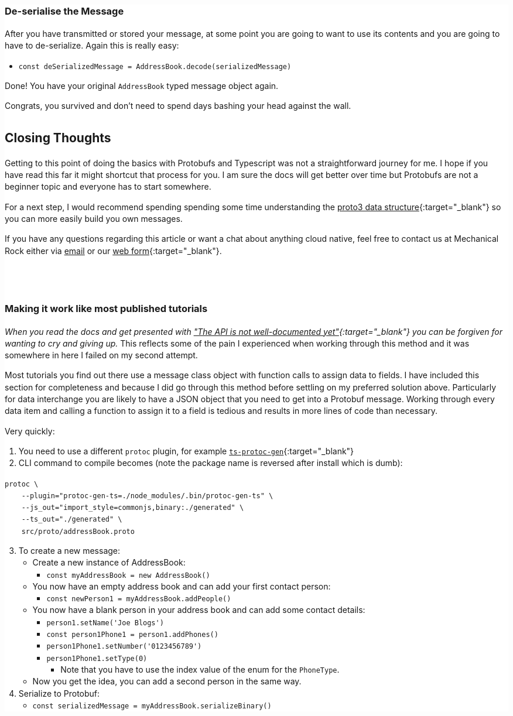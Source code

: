 ### De-serialise the Message
After you have transmitted or stored your message, at some point you are going to want to use its contents and you are going to have to de-serialize. Again this is really easy:

- `const deSerializedMessage = AddressBook.decode(serializedMessage)`

Done! You have your original `AddressBook` typed message object again.

Congrats, you survived and don’t need to spend days bashing your head against the wall.


## Closing Thoughts
Getting to this point of doing the basics with Protobufs and Typescript was not a straightforward journey for me. I hope if you have read this far it might shortcut that process for you.  I am sure the docs will get better over time but Protobufs are not a beginner topic and everyone has to start somewhere.

For a next step, I would recommend spending spending some time understanding the [proto3 data structure](https://developers.google.com/protocol-buffers/docs/proto3){:target="_blank"} so you can more easily build you own messages.

If you have any questions regarding this article or want a chat about anything cloud native, feel free to contact us at Mechanical Rock either via [email](mailto:contact@mechanicalrock.io) or our [web form](https://mechanicalrock.io/lets-get-started){:target="_blank"}.

<br>
<br>

### Making it work like most published tutorials
*When you read the docs and get presented with ["The API is not well-documented yet"](https://github.com/protocolbuffers/protobuf/tree/master/js#api){:target="_blank"} you can be forgiven for wanting to cry and giving up.* This reflects some of the pain I experienced when working through this method and it was somewhere in here I failed on my second attempt.

Most tutorials you find out there use a message class object with function calls to assign data to fields.  I have included this section for completeness and because I did go through this method before settling on my preferred solution above. Particularly for data interchange you are likely to have a JSON object that you need to get into a Protobuf message.  Working through every data item and calling a function to assign it to a field is tedious and results in more lines of code than necessary.

Very quickly:

1. You need to use a different `protoc` plugin, for example [`ts-protoc-gen`](https://github.com/improbable-eng/ts-protoc-gen){:target="_blank"}
2. CLI command to compile becomes (note the package name is reversed after install which is dumb):
```
protoc \
	--plugin="protoc-gen-ts=./node_modules/.bin/protoc-gen-ts" \
	--js_out="import_style=commonjs,binary:./generated" \
	--ts_out="./generated" \
	src/proto/addressBook.proto
```
3. To create a new message:
    - Create a new instance of AddressBook:
      - `const myAddressBook = new AddressBook()`
    - You now have an empty address book and can add your first contact person:
      - `const newPerson1 = myAddressBook.addPeople()`
    - You now have a blank person in your address book and can add some contact details:
      - `person1.setName('Joe Blogs')`
      - `const person1Phone1 = person1.addPhones()`
      - `person1Phone1.setNumber('0123456789')`
      - `person1Phone1.setType(0)`
        - Note that you have to use the index value of the enum for the `PhoneType`. 
    - Now you get the idea, you can add a second person in the same way.
4. Serialize to Protobuf:
    - `const serializedMessage = myAddressBook.serializeBinary()`